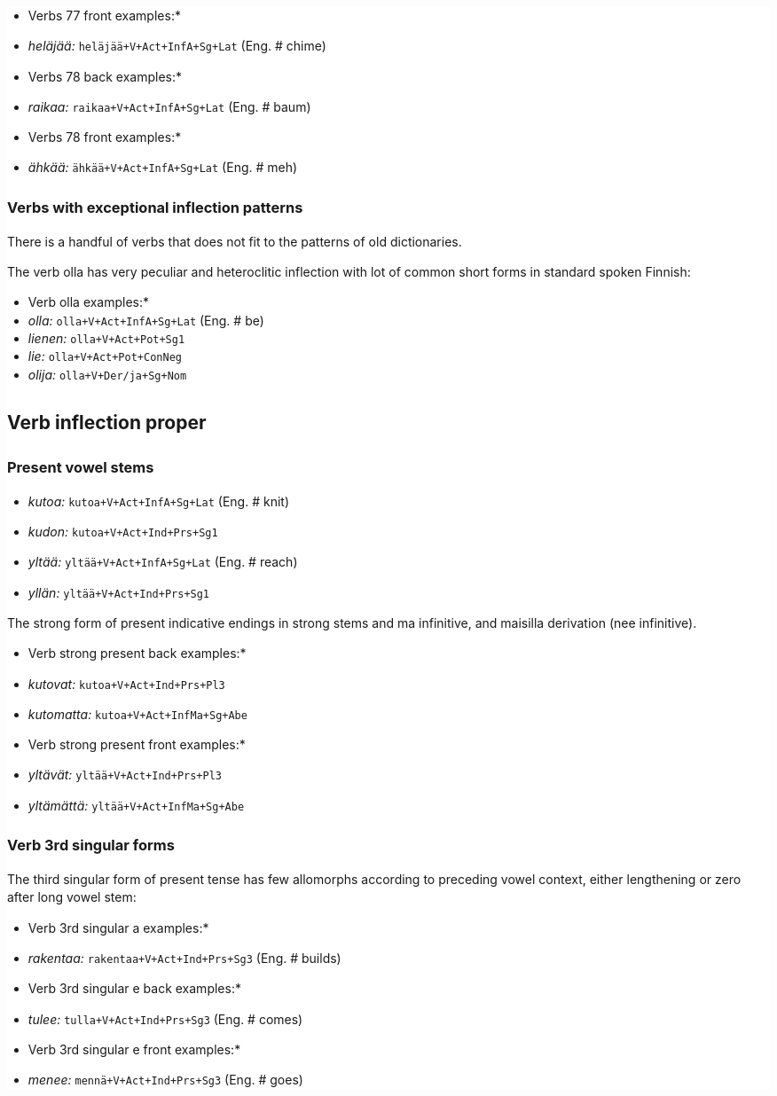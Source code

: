 * Verbs 77 front examples:*
* *heläjää:* `heläjää+V+Act+InfA+Sg+Lat` (Eng. # chime)

* Verbs 78 back examples:*
* *raikaa:* `raikaa+V+Act+InfA+Sg+Lat` (Eng. # baum)

* Verbs 78 front examples:*
* *ähkää:* `ähkää+V+Act+InfA+Sg+Lat` (Eng. # meh)

### Verbs with exceptional inflection patterns
There is a handful of verbs that does not fit to the patterns of old
dictionaries.

The verb olla has very peculiar and heteroclitic inflection with lot of
common short forms in standard spoken Finnish:

* Verb olla examples:*
* *olla:* `olla+V+Act+InfA+Sg+Lat` (Eng. # be)
* *lienen:* `olla+V+Act+Pot+Sg1`
* *lie:* `olla+V+Act+Pot+ConNeg`
* *olija:* `olla+V+Der/ja+Sg+Nom`

## Verb inflection proper

### Present vowel stems

* *kutoa:* `kutoa+V+Act+InfA+Sg+Lat` (Eng. # knit)
* *kudon:* `kutoa+V+Act+Ind+Prs+Sg1`

* *yltää:* `yltää+V+Act+InfA+Sg+Lat` (Eng. # reach)
* *yllän:* `yltää+V+Act+Ind+Prs+Sg1`

The strong form of present indicative endings in strong stems and ma 
infinitive, and maisilla derivation (nee infinitive).

* Verb strong present back examples:*
* *kutovat:* `kutoa+V+Act+Ind+Prs+Pl3`
* *kutomatta:* `kutoa+V+Act+InfMa+Sg+Abe`

* Verb strong present front examples:*
* *yltävät:* `yltää+V+Act+Ind+Prs+Pl3`
* *yltämättä:* `yltää+V+Act+InfMa+Sg+Abe`

### Verb 3rd singular forms
The third singular form of present tense has few allomorphs according to
preceding vowel context, either lengthening or zero after long vowel stem:

* Verb 3rd singular a examples:*
* *rakentaa:* `rakentaa+V+Act+Ind+Prs+Sg3` (Eng. # builds)

* Verb 3rd singular e back examples:*
* *tulee:* `tulla+V+Act+Ind+Prs+Sg3` (Eng. # comes)

* Verb 3rd singular e front examples:*
* *menee:* `mennä+V+Act+Ind+Prs+Sg3` (Eng. # goes)
